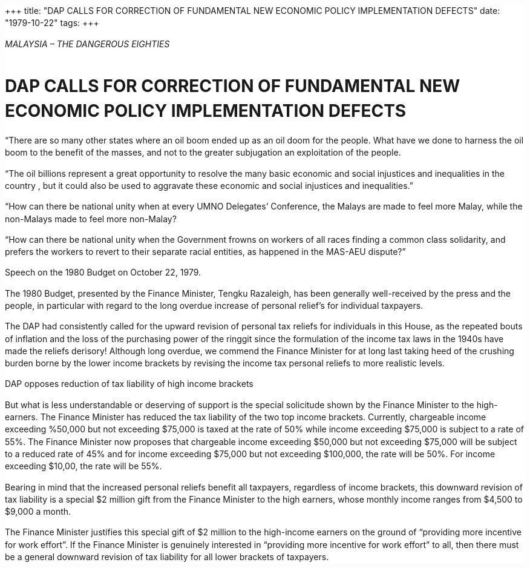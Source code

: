 +++ 
title: "DAP CALLS FOR CORRECTION OF FUNDAMENTAL NEW ECONOMIC POLICY IMPLEMENTATION DEFECTS"
date: "1979-10-22"
tags:
+++

_MALAYSIA – THE DANGEROUS EIGHTIES_

# DAP CALLS FOR CORRECTION OF FUNDAMENTAL NEW ECONOMIC POLICY IMPLEMENTATION DEFECTS

“There are so many other states where an oil boom ended up as an oil doom for the people. What have we done to harness the oil boom to the benefit of the masses, and not to the greater subjugation an exploitation of the people.

“The oil billions represent a great opportunity to resolve the many basic economic and social injustices and inequalities in the country , but it could also be used to aggravate these economic and social injustices and inequalities.”</u>

“How can there be national unity when at every UMNO Delegates’ Conference, the Malays are made to feel more Malay, while the non-Malays made to feel more non-Malay?

“How can there be national unity when the Government frowns on workers of all races finding a common class solidarity, and prefers the workers to revert to their separate racial entities, as happened in the MAS-AEU dispute?”
												
Speech on the 1980 Budget on October 22, 1979.
												
The 1980 Budget, presented by the Finance Minister, Tengku Razaleigh, has been generally well-received by the press and the people, in particular with regard to the long overdue increase of personal relief’s for individual taxpayers.

The DAP had consistently called for the upward revision of personal tax reliefs for individuals in this House, as the repeated bouts of inflation and the loss of the purchasing power of the ringgit since the formulation of the income tax laws in the 1940s have made the reliefs derisory! Although long overdue, we commend the Finance Minister for at long last taking heed of the crushing burden borne by the lower income brackets by revising the income tax personal reliefs to more realistic levels.

DAP opposes reduction of tax liability of high income brackets

But what is less understandable or deserving of support is the special solicitude shown by the Finance Minister to the high-earners. The Finance Minister has reduced the tax liability of the two top income brackets. Currently, chargeable income exceeding %50,000 but not exceeding $75,000 is taxed at the rate of 50% while income exceeding $75,000 is subject to a rate of 55%. The Finance Minister now proposes that chargeable income exceeding $50,000 but not exceeding $75,000 will be subject to a reduced rate of 45% and for income exceeding $75,000 but not exceeding $100,000, the rate will be 50%. For income exceeding $10,00, the rate will be 55%.

Bearing in mind that the increased personal reliefs benefit all taxpayers, regardless of income brackets, this downward revision of tax liability is a special $2 million gift from the Finance Minister to the high earners, whose monthly income ranges from $4,500 to $9,000 a month.

The Finance Minister justifies this special gift of $2 million to the high-income earners on the ground of “providing more incentive for work effort”. If the Finance Minister is genuinely interested in “providing more incentive for work effort” to all, then there must be a general downward revision of tax liability for all lower brackets of taxpayers.
